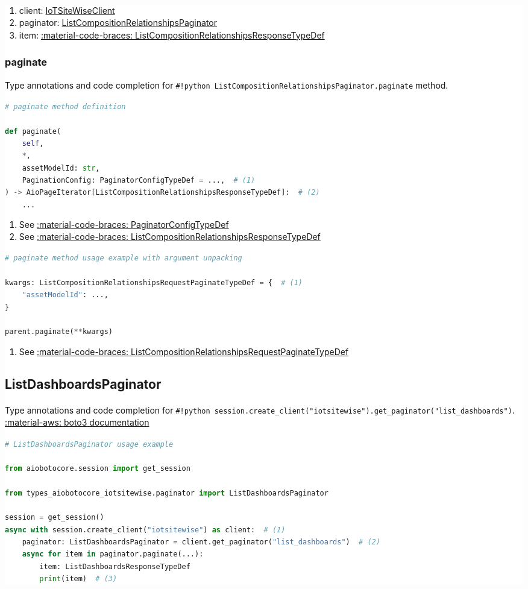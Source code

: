 1. client: [IoTSiteWiseClient](./client.md)
2. paginator: [ListCompositionRelationshipsPaginator](./paginators.md#listcompositionrelationshipspaginator)
3. item: [:material-code-braces: ListCompositionRelationshipsResponseTypeDef](./type_defs.md#listcompositionrelationshipsresponsetypedef) 


### paginate

Type annotations and code completion for `#!python ListCompositionRelationshipsPaginator.paginate` method.

```python
# paginate method definition

def paginate(
    self,
    *,
    assetModelId: str,
    PaginationConfig: PaginatorConfigTypeDef = ...,  # (1)
) -> AioPageIterator[ListCompositionRelationshipsResponseTypeDef]:  # (2)
    ...
```

1. See [:material-code-braces: PaginatorConfigTypeDef](./type_defs.md#paginatorconfigtypedef) 
2. See [:material-code-braces: ListCompositionRelationshipsResponseTypeDef](./type_defs.md#listcompositionrelationshipsresponsetypedef) 


```python
# paginate method usage example with argument unpacking

kwargs: ListCompositionRelationshipsRequestPaginateTypeDef = {  # (1)
    "assetModelId": ...,
}

parent.paginate(**kwargs)
```

1. See [:material-code-braces: ListCompositionRelationshipsRequestPaginateTypeDef](./type_defs.md#listcompositionrelationshipsrequestpaginatetypedef) 
## ListDashboardsPaginator

Type annotations and code completion for `#!python session.create_client("iotsitewise").get_paginator("list_dashboards")`.
[:material-aws: boto3 documentation](https://boto3.amazonaws.com/v1/documentation/api/latest/reference/services/iotsitewise/paginator/ListDashboards.html#IoTSiteWise.Paginator.ListDashboards)

```python
# ListDashboardsPaginator usage example

from aiobotocore.session import get_session

from types_aiobotocore_iotsitewise.paginator import ListDashboardsPaginator

session = get_session()
async with session.create_client("iotsitewise") as client:  # (1)
    paginator: ListDashboardsPaginator = client.get_paginator("list_dashboards")  # (2)
    async for item in paginator.paginate(...):
        item: ListDashboardsResponseTypeDef
        print(item)  # (3)
```
